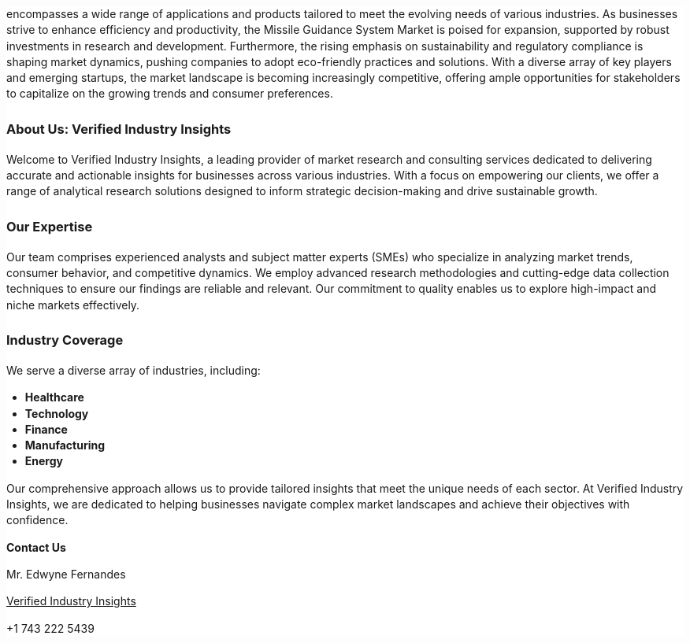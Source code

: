 encompasses a wide range of applications and products tailored to meet the evolving needs of various industries. As businesses strive to enhance efficiency and productivity, the Missile Guidance System Market is poised for expansion, supported by robust investments in research and development. Furthermore, the rising emphasis on sustainability and regulatory compliance is shaping market dynamics, pushing companies to adopt eco-friendly practices and solutions. With a diverse array of key players and emerging startups, the market landscape is becoming increasingly competitive, offering ample opportunities for stakeholders to capitalize on the growing trends and consumer preferences.</p><h3>About Us: Verified Industry Insights</h3><p>Welcome to Verified Industry Insights, a leading provider of market research and consulting services dedicated to delivering accurate and actionable insights for businesses across various industries. With a focus on empowering our clients, we offer a range of analytical research solutions designed to inform strategic decision-making and drive sustainable growth.</p><h3>Our Expertise</h3><p>Our team comprises experienced analysts and subject matter experts (SMEs) who specialize in analyzing market trends, consumer behavior, and competitive dynamics. We employ advanced research methodologies and cutting-edge data collection techniques to ensure our findings are reliable and relevant. Our commitment to quality enables us to explore high-impact and niche markets effectively.</p><h3>Industry Coverage</h3><p>We serve a diverse array of industries, including:</p><ul><li><strong>Healthcare</strong></li><li><strong>Technology</strong></li><li><strong>Finance</strong></li><li><strong>Manufacturing</strong></li><li><strong>Energy</strong></li></ul><p>Our comprehensive approach allows us to provide tailored insights that meet the unique needs of each sector. At Verified Industry Insights, we are dedicated to helping businesses navigate complex market landscapes and achieve their objectives with confidence.</p><p><strong>Contact Us</strong></p><p>Mr. Edwyne Fernandes</p><p><a href="https://www.verifiedindustryinsights.com/">Verified Industry Insights</a></p><p>+1 743 222 5439</p>
